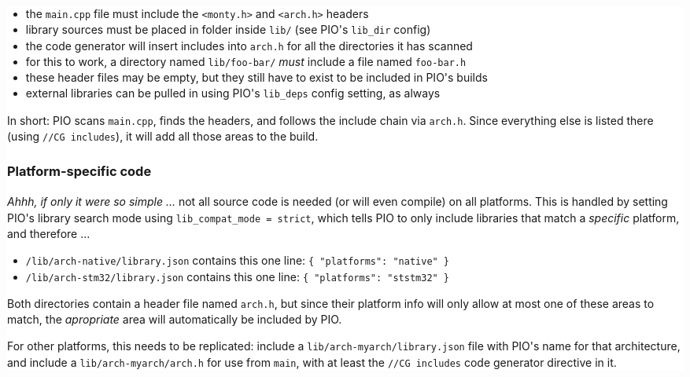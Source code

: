 * the `main.cpp` file must include the `<monty.h>` and `<arch.h>` headers
* library sources must be placed in folder inside `lib/` (see PIO's `lib_dir`
  config)
* the code generator will insert includes into `arch.h` for all the directories
  it has scanned
* for this to work, a directory named `lib/foo-bar/` _must_ include a file named
  `foo-bar.h`
* these header files may be empty, but they still have to exist to be included
  in PIO's builds
* external libraries can be pulled in using PIO's `lib_deps` config setting, as
  always

In short: PIO scans `main.cpp`, finds the headers, and follows the include chain
via `arch.h`. Since everything else is listed there (using `//CG includes`), it
will add all those areas to the build.

### Platform-specific code

_Ahhh, if only it were so simple ..._ not all source code is needed (or will
even compile) on all platforms. This is handled by setting PIO's library search
mode using `lib_compat_mode = strict`, which tells PIO to only include libraries
that match a _specific_ platform, and therefore ...

* `/lib/arch-native/library.json` contains this one line: `{ "platforms":
  "native" }`
* `/lib/arch-stm32/library.json` contains this one line: `{ "platforms":
  "ststm32" }`

Both directories contain a header file named `arch.h`, but since their platform
info will only allow at most one of these areas to match, the _apropriate_ area
will automatically be included by PIO.

For other platforms, this needs to be replicated: include a
`lib/arch-myarch/library.json` file with PIO's name for that architecture, and
include a `lib/arch-myarch/arch.h` for use from `main`, with at least the `//CG
includes` code generator directive in it.
